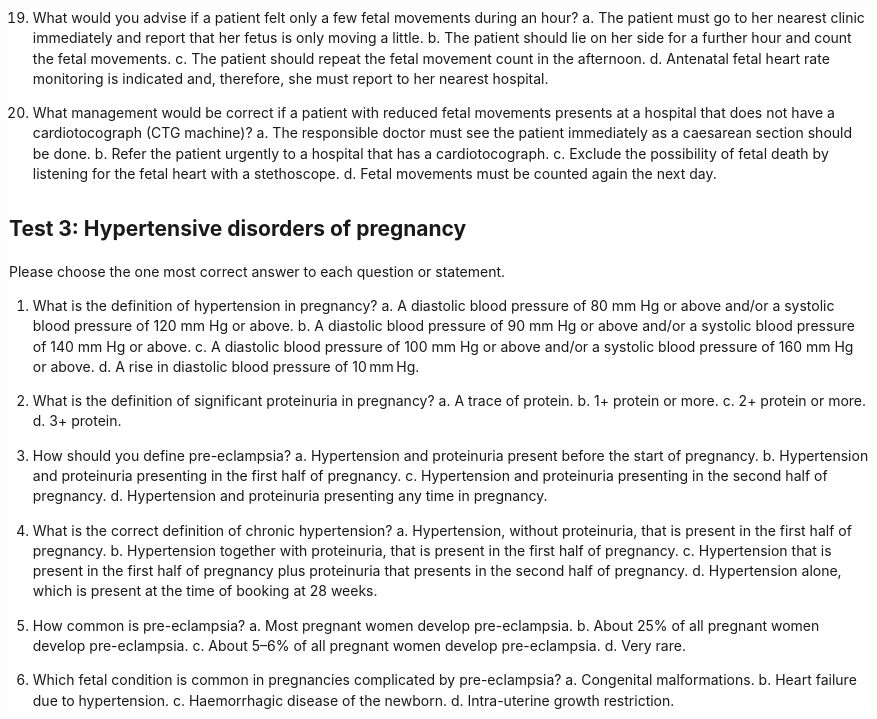 19. What would you advise if a patient felt only a few fetal movements during an hour?
a. The patient must go to her nearest clinic immediately and report that her fetus is only moving a little.
b. The patient should lie on her side for a further hour and count the fetal movements.
c. The patient should repeat the fetal movement count in the afternoon.
d. Antenatal fetal heart rate monitoring is indicated and, therefore, she must report to her nearest hospital.

20. What management would be correct if a patient with reduced fetal movements presents at a hospital that does not have a cardiotocograph (CTG machine)?
a. The responsible doctor must see the patient immediately as a caesarean section should be done.
b. Refer the patient urgently to a hospital that has a cardiotocograph.
c. Exclude the possibility of fetal death by listening for the fetal heart with a stethoscope.
d. Fetal movements must be counted again the next day.

## Test 3: Hypertensive disorders of pregnancy

Please choose the one most correct answer to each question or statement.

1. What is the definition of hypertension in pregnancy?
a. A diastolic blood pressure of 80 mm Hg or above and/or a systolic blood pressure of 120 mm Hg or above.
b. A diastolic blood pressure of 90 mm Hg or above and/or a systolic blood pressure of 140 mm Hg or above.
c. A diastolic blood pressure of 100 mm Hg or above and/or a systolic blood pressure of 160 mm Hg or above.
d. A rise in diastolic blood pressure of 10 mm Hg.

2. What is the definition of significant proteinuria in pregnancy?
a. A trace of protein.
b. 1+ protein or more.
c. 2+ protein or more.
d. 3+ protein.

3. How should you define pre-eclampsia?
a. Hypertension and proteinuria present before the start of pregnancy.
b. Hypertension and proteinuria presenting in the first half of pregnancy.
c. Hypertension and proteinuria presenting in the second half of pregnancy.
d. Hypertension and proteinuria presenting any time in pregnancy.

4. What is the correct definition of chronic hypertension?
a. Hypertension, without proteinuria, that is present in the first half of pregnancy.
b. Hypertension together with proteinuria, that is present in the first half of pregnancy.
c. Hypertension that is present in the first half of pregnancy plus proteinuria that presents in the second half of pregnancy.
d. Hypertension alone, which is present at the time of booking at 28 weeks.

5. How common is pre-eclampsia?
a. Most pregnant women develop pre-eclampsia.
b. About 25% of all pregnant women develop pre-eclampsia.
c. About 5–6% of all pregnant women develop pre-eclampsia.
d. Very rare.

6. Which fetal condition is common in pregnancies complicated by pre-eclampsia?
a. Congenital malformations.
b. Heart failure due to hypertension.
c. Haemorrhagic disease of the newborn.
d. Intra-uterine growth restriction.
